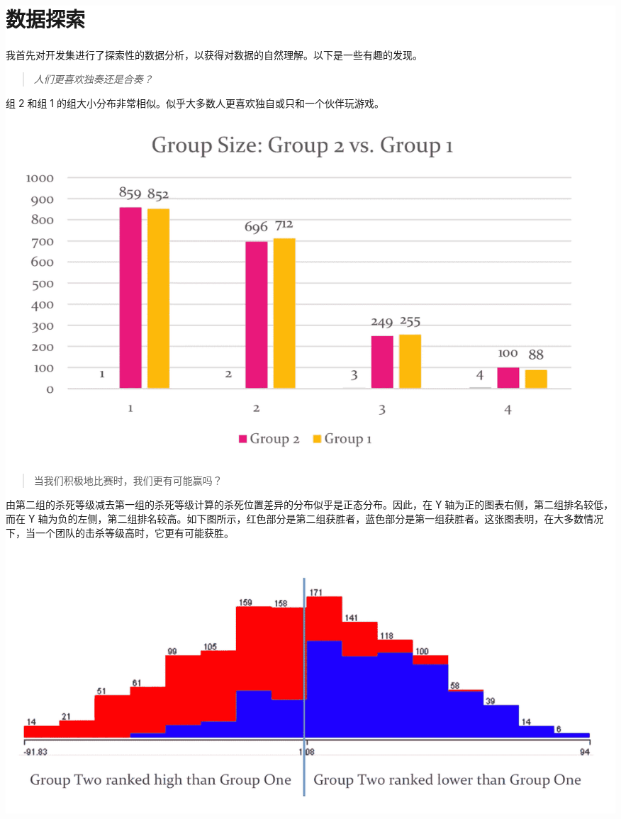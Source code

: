 # 数据探索

我首先对开发集进行了探索性的数据分析，以获得对数据的自然理解。以下是一些有趣的发现。

> *人们更喜欢独奏还是合奏？*

组 2 和组 1 的组大小分布非常相似。似乎大多数人更喜欢独自或只和一个伙伴玩游戏。

![](img/78aae1c64d340acd567247d85489dbc2.png)

> 当我们积极地比赛时，我们更有可能赢吗？

由第二组的杀死等级减去第一组的杀死等级计算的杀死位置差异的分布似乎是正态分布。因此，在 Y 轴为正的图表右侧，第二组排名较低，而在 Y 轴为负的左侧，第二组排名较高。如下图所示，红色部分是第二组获胜者，蓝色部分是第一组获胜者。这张图表明，在大多数情况下，当一个团队的击杀等级高时，它更有可能获胜。

![](img/e3a0ca5bdebdcc1ba650d11d2d58788f.png)
